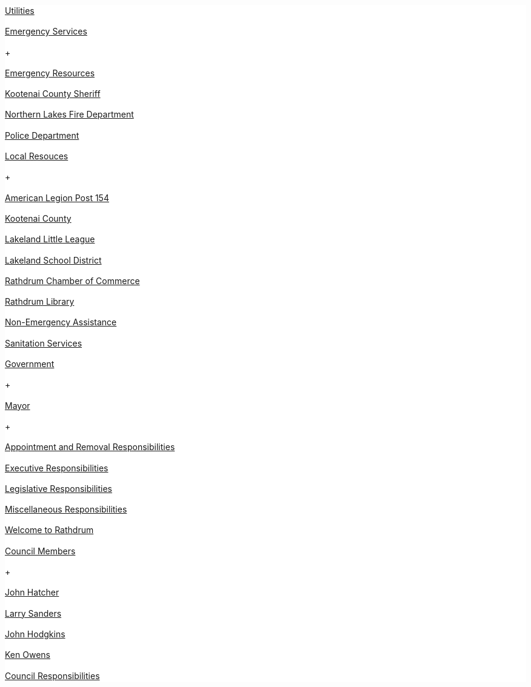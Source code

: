 [Utilities](https://www.rathdrum.gov/pview.aspx?id=188&catid=950)

[Emergency Services](https://www.rathdrum.gov/pview.aspx?id=383&catid=950)

\+

[Emergency Resources](https://www.rathdrum.gov/pview.aspx?id=1087&catid=950)

[Kootenai County Sheriff](https://www.rathdrum.gov/pview.aspx?id=481&catid=950)

[Northern Lakes Fire Department](https://www.rathdrum.gov/pview.aspx?id=482&catid=950)

[Police Department](https://www.rathdrum.gov/pview.aspx?id=483&catid=950)

[Local Resouces](https://www.rathdrum.gov/pview.aspx?id=515&catid=950)

\+

[American Legion Post 154](https://www.rathdrum.gov/pview.aspx?id=486&catid=950)

[Kootenai County](https://www.rathdrum.gov/pview.aspx?id=487&catid=950)

[Lakeland Little League](https://www.rathdrum.gov/pview.aspx?id=52&catid=950)

[Lakeland School District](https://www.rathdrum.gov/pview.aspx?id=488&catid=950)

[Rathdrum Chamber of Commerce](https://www.rathdrum.gov/pview.aspx?id=489&catid=950)

[Rathdrum Library](https://www.rathdrum.gov/pview.aspx?id=490&catid=950)

[Non-Emergency Assistance](https://www.rathdrum.gov/pview.aspx?id=909&catid=950)

[Sanitation Services](https://www.rathdrum.gov/pview.aspx?id=365&catid=950)

[Government](https://www.rathdrum.gov/pview.aspx?id=15&catid=951)

\+

[Mayor](https://www.rathdrum.gov/pview.aspx?id=425&catid=951)

\+

[Appointment and Removal Responsibilities](https://www.rathdrum.gov/pview.aspx?id=269&catid=951)

[Executive Responsibilities](https://www.rathdrum.gov/pview.aspx?id=117&catid=951)

[Legislative Responsibilities](https://www.rathdrum.gov/pview.aspx?id=217&catid=951)

[Miscellaneous Responsibilities](https://www.rathdrum.gov/pview.aspx?id=158&catid=951)

[Welcome to Rathdrum](https://www.rathdrum.gov/pview.aspx?id=205&catid=951)

[Council Members](https://www.rathdrum.gov/pview.aspx?id=394&catid=951)

\+

[John Hatcher](https://www.rathdrum.gov/pview.aspx?id=172&catid=951)

[Larry Sanders](https://www.rathdrum.gov/pview.aspx?id=110&catid=951)

[John Hodgkins](https://www.rathdrum.gov/pview.aspx?id=182&catid=951)

[Ken Owens](https://www.rathdrum.gov/pview.aspx?id=107&catid=951)

[Council Responsibilities](https://www.rathdrum.gov/pview.aspx?id=493&catid=951)
